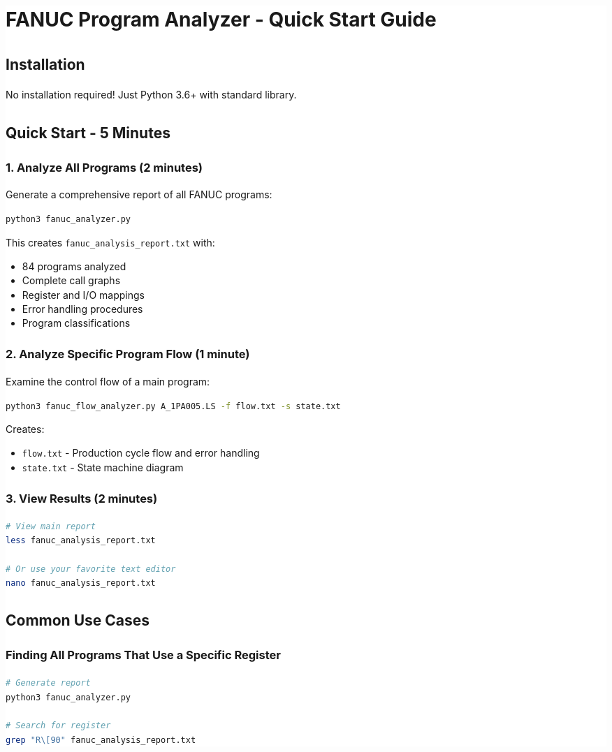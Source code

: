 # FANUC Program Analyzer - Quick Start Guide

## Installation

No installation required! Just Python 3.6+ with standard library.

## Quick Start - 5 Minutes

### 1. Analyze All Programs (2 minutes)

Generate a comprehensive report of all FANUC programs:

```bash
python3 fanuc_analyzer.py
```

This creates `fanuc_analysis_report.txt` with:
- 84 programs analyzed
- Complete call graphs
- Register and I/O mappings
- Error handling procedures
- Program classifications

### 2. Analyze Specific Program Flow (1 minute)

Examine the control flow of a main program:

```bash
python3 fanuc_flow_analyzer.py A_1PA005.LS -f flow.txt -s state.txt
```

Creates:
- `flow.txt` - Production cycle flow and error handling
- `state.txt` - State machine diagram

### 3. View Results (2 minutes)

```bash
# View main report
less fanuc_analysis_report.txt

# Or use your favorite text editor
nano fanuc_analysis_report.txt
```

## Common Use Cases

### Finding All Programs That Use a Specific Register

```bash
# Generate report
python3 fanuc_analyzer.py

# Search for register
grep "R\[90" fanuc_analysis_report.txt
```
